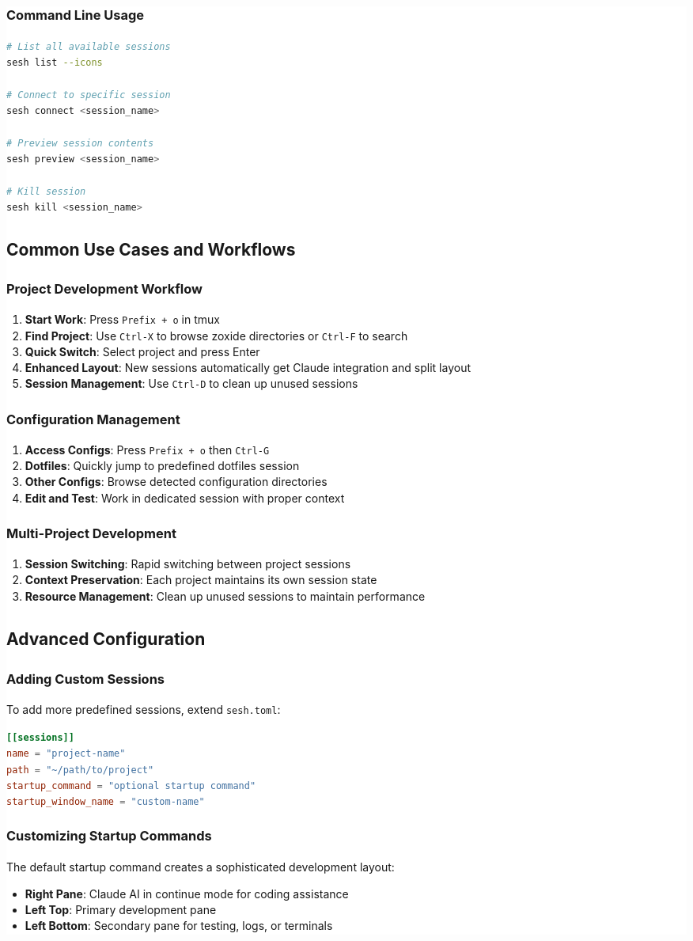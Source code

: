 ### Command Line Usage
```bash
# List all available sessions
sesh list --icons

# Connect to specific session
sesh connect <session_name>

# Preview session contents
sesh preview <session_name>

# Kill session
sesh kill <session_name>
```

## Common Use Cases and Workflows

### Project Development Workflow
1. **Start Work**: Press `Prefix + o` in tmux
2. **Find Project**: Use `Ctrl-X` to browse zoxide directories or `Ctrl-F` to search
3. **Quick Switch**: Select project and press Enter
4. **Enhanced Layout**: New sessions automatically get Claude integration and split layout
5. **Session Management**: Use `Ctrl-D` to clean up unused sessions

### Configuration Management
1. **Access Configs**: Press `Prefix + o` then `Ctrl-G`
2. **Dotfiles**: Quickly jump to predefined dotfiles session
3. **Other Configs**: Browse detected configuration directories
4. **Edit and Test**: Work in dedicated session with proper context

### Multi-Project Development
1. **Session Switching**: Rapid switching between project sessions
2. **Context Preservation**: Each project maintains its own session state
3. **Resource Management**: Clean up unused sessions to maintain performance

## Advanced Configuration

### Adding Custom Sessions
To add more predefined sessions, extend `sesh.toml`:

```toml
[[sessions]]
name = "project-name"
path = "~/path/to/project"
startup_command = "optional startup command"
startup_window_name = "custom-name"
```

### Customizing Startup Commands
The default startup command creates a sophisticated development layout:
- **Right Pane**: Claude AI in continue mode for coding assistance
- **Left Top**: Primary development pane
- **Left Bottom**: Secondary pane for testing, logs, or terminals
